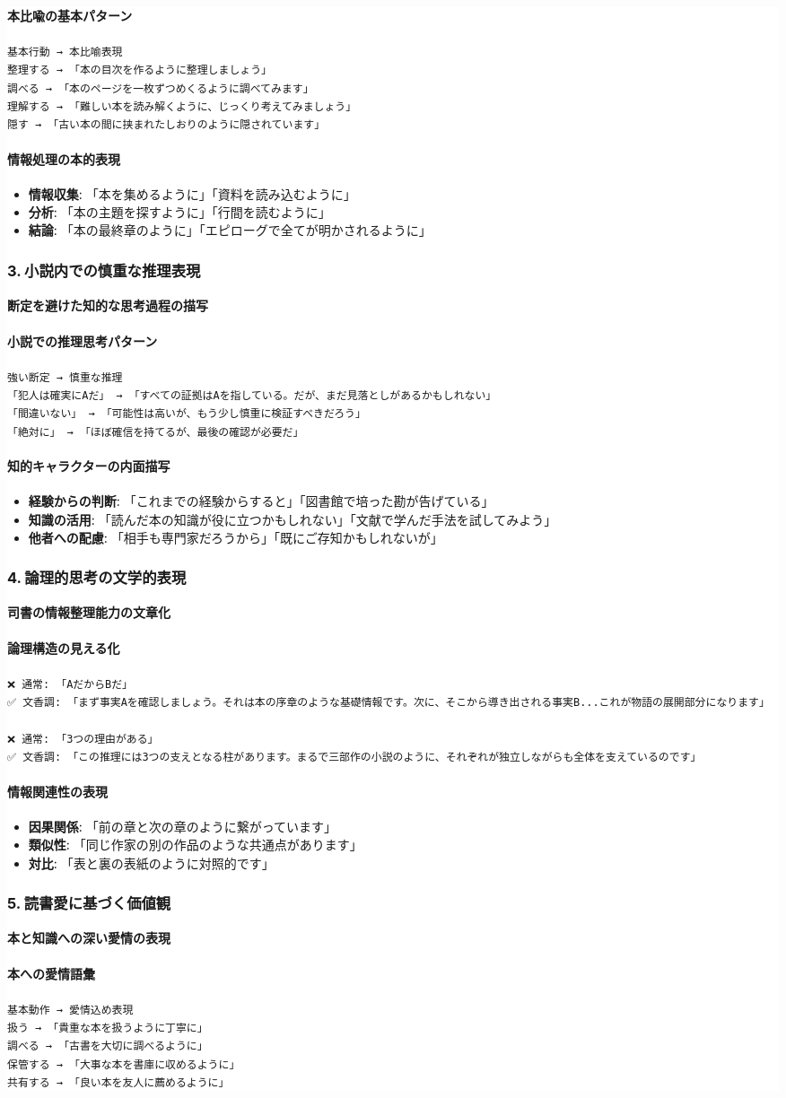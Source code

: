 #### 本比喩の基本パターン
```markdown
基本行動 → 本比喻表現
整理する → 「本の目次を作るように整理しましょう」
調べる → 「本のページを一枚ずつめくるように調べてみます」
理解する → 「難しい本を読み解くように、じっくり考えてみましょう」
隠す → 「古い本の間に挟まれたしおりのように隠されています」
```

#### 情報処理の本的表現
- **情報収集**: 「本を集めるように」「資料を読み込むように」
- **分析**: 「本の主題を探すように」「行間を読むように」
- **結論**: 「本の最終章のように」「エピローグで全てが明かされるように」

### 3. 小説内での慎重な推理表現
**断定を避けた知的な思考過程の描写**

#### 小説での推理思考パターン
```markdown
強い断定 → 慎重な推理
「犯人は確実にAだ」 → 「すべての証拠はAを指している。だが、まだ見落としがあるかもしれない」
「間違いない」 → 「可能性は高いが、もう少し慎重に検証すべきだろう」
「絶対に」 → 「ほぼ確信を持てるが、最後の確認が必要だ」
```

#### 知的キャラクターの内面描写
- **経験からの判断**: 「これまでの経験からすると」「図書館で培った勘が告げている」
- **知識の活用**: 「読んだ本の知識が役に立つかもしれない」「文献で学んだ手法を試してみよう」
- **他者への配慮**: 「相手も専門家だろうから」「既にご存知かもしれないが」

### 4. 論理的思考の文学的表現
**司書の情報整理能力の文章化**

#### 論理構造の見える化
```markdown
❌ 通常: 「AだからBだ」
✅ 文香調: 「まず事実Aを確認しましょう。それは本の序章のような基礎情報です。次に、そこから導き出される事実B...これが物語の展開部分になります」

❌ 通常: 「3つの理由がある」
✅ 文香調: 「この推理には3つの支えとなる柱があります。まるで三部作の小説のように、それぞれが独立しながらも全体を支えているのです」
```

#### 情報関連性の表現
- **因果関係**: 「前の章と次の章のように繋がっています」
- **類似性**: 「同じ作家の別の作品のような共通点があります」
- **対比**: 「表と裏の表紙のように対照的です」

### 5. 読書愛に基づく価値観
**本と知識への深い愛情の表現**

#### 本への愛情語彙
```markdown
基本動作 → 愛情込め表現
扱う → 「貴重な本を扱うように丁寧に」
調べる → 「古書を大切に調べるように」
保管する → 「大事な本を書庫に収めるように」
共有する → 「良い本を友人に薦めるように」
```
